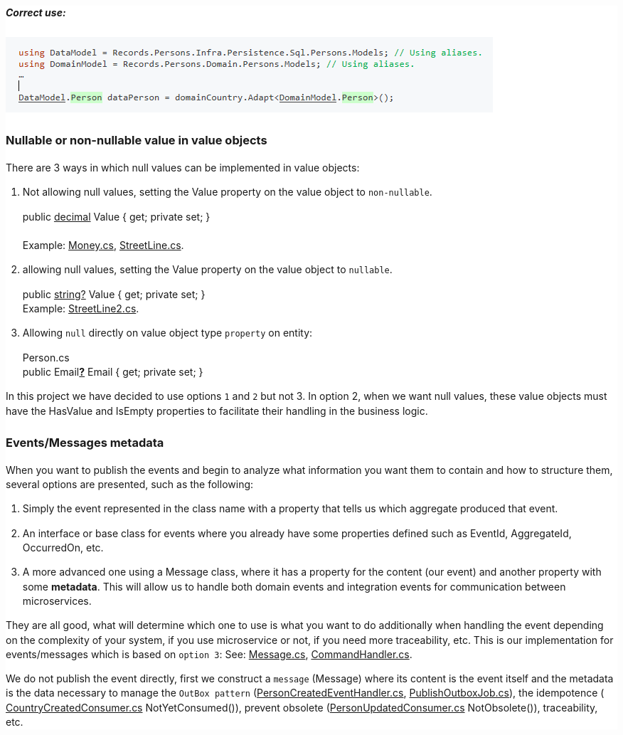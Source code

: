 ##### Correct use:
![persons-api](Doc/aliases-ex2.png)

### <a id="nullable"/>Nullable or non-nullable value in value objects
There are 3 ways in which null values can be implemented in value objects:
	
1. Not allowing null values, setting the Value property on the value object to `non-nullable`.
	
	public <ins>decimal</ins> Value { get; private set; }<br>			
    Example: [Money.cs](Src/Services/Shared/Records.Shared.Domain/ValueObjects/Money.cs), [StreetLine.cs](Src/Services/Persons/Records.Persons.Domain/Persons/ValueObjects/StreetLine.cs).
	
2. allowing null values, setting the Value property on the value object to `nullable`.
	
	public <ins>string?</ins> Value { get; private set; }<br>
    Example: [StreetLine2.cs](Src/Services/Persons/Records.Persons.Domain/Persons/ValueObjects/StreetLine2.cs).
	
3. Allowing `null` directly on value object type `property` on entity:
	
	Person.cs<br>
    public Email<ins>**?**</ins> Email { get; private set; }
		
In this project we have decided to use options `1` and `2` but not 3. In option 2, when we want null values, these value objects must have the HasValue and IsEmpty properties to facilitate their handling in the business logic.

### <a id="message-metadata"/>Events/Messages metadata
When you want to publish the events and begin to analyze what information you want them to contain and how to structure them, several options are presented, such as the following:

1. Simply the event represented in the class name with a property that tells us which aggregate produced that event.
	
2. An interface or base class for events where you already have some properties defined such as EventId, AggregateId, OccurredOn, etc.
	
3. A more advanced one using a Message class, where it has a property for the content (our event) and another property with some **metadata**. This will allow us to handle both domain events and integration events for communication between microservices.

They are all good, what will determine which one to use is what you want to do additionally when handling the event depending on the complexity of your system, if you use microservice or not, if you need more traceability, etc. This is our implementation for events/messages which is based on `option 3`:
See: [Message.cs](Src/Services/Shared/Records.Shared.Messaging/Message.cs), [CommandHandler.cs](Src/Services/Shared/Records.Shared.Application/Handlers/CommandHandler.cs).

We do not publish the event directly, first we construct a `message` (Message<TContent>) where its content is the event itself and the metadata is the data necessary to manage the `OutBox pattern` ([PersonCreatedEventHandler.cs](Src/Services/Persons/Records.Persons.Application/Persons/Events/PersonCreated/PersonCreatedEventHandler.cs), [PublishOutboxJob.cs](Src/Apps/Records.Persons.BackgroundTasks/Tasks/PublishOutboxJob.cs)), the idempotence ( [CountryCreatedConsumer.cs](Src/Services/Persons/Records.Persons.Application/Countries/Consumers/CountryCreatedConsumer.cs) NotYetConsumed()), prevent obsolete ([PersonUpdatedConsumer.cs](Src/Services/Persons/Records.Persons.Application/Persons/Consumers/PersonUpdatedConsumer.cs) NotObsolete()), traceability, etc.
